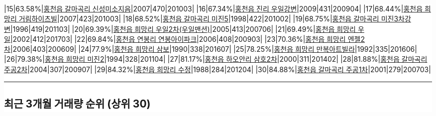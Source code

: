 |15|63.58%|[홍천읍 갈마곡리 신성미소지음](https://search.naver.com/search.naver?query=%EA%B0%95%EC%9B%90%EB%8F%84+%ED%99%8D%EC%B2%9C%EA%B5%B0+%ED%99%8D%EC%B2%9C%EC%9D%8D+%EA%B0%88%EB%A7%88%EA%B3%A1%EB%A6%AC+%EC%8B%A0%EC%84%B1%EB%AF%B8%EC%86%8C%EC%A7%80%EC%9D%8C)|2007|470|201003|
|16|67.34%|[홍천읍 진리 우일강변](https://search.naver.com/search.naver?query=%EA%B0%95%EC%9B%90%EB%8F%84+%ED%99%8D%EC%B2%9C%EA%B5%B0+%ED%99%8D%EC%B2%9C%EC%9D%8D+%EC%A7%84%EB%A6%AC+%EC%9A%B0%EC%9D%BC%EA%B0%95%EB%B3%80)|2009|431|200904|
|17|68.44%|[홍천읍 희망리 거림하이츠빌](https://search.naver.com/search.naver?query=%EA%B0%95%EC%9B%90%EB%8F%84+%ED%99%8D%EC%B2%9C%EA%B5%B0+%ED%99%8D%EC%B2%9C%EC%9D%8D+%ED%9D%AC%EB%A7%9D%EB%A6%AC+%EA%B1%B0%EB%A6%BC%ED%95%98%EC%9D%B4%EC%B8%A0%EB%B9%8C)|2007|423|201003|
|18|68.52%|[홍천읍 갈마곡리 미진5](https://search.naver.com/search.naver?query=%EA%B0%95%EC%9B%90%EB%8F%84+%ED%99%8D%EC%B2%9C%EA%B5%B0+%ED%99%8D%EC%B2%9C%EC%9D%8D+%EA%B0%88%EB%A7%88%EA%B3%A1%EB%A6%AC+%EB%AF%B8%EC%A7%845)|1998|422|201002|
|19|68.75%|[홍천읍 갈마곡리 미진3차강변](https://search.naver.com/search.naver?query=%EA%B0%95%EC%9B%90%EB%8F%84+%ED%99%8D%EC%B2%9C%EA%B5%B0+%ED%99%8D%EC%B2%9C%EC%9D%8D+%EA%B0%88%EB%A7%88%EA%B3%A1%EB%A6%AC+%EB%AF%B8%EC%A7%843%EC%B0%A8%EA%B0%95%EB%B3%80)|1996|419|201103|
|20|69.39%|[홍천읍 희망리 우일2차(우일맨션)](https://search.naver.com/search.naver?query=%EA%B0%95%EC%9B%90%EB%8F%84+%ED%99%8D%EC%B2%9C%EA%B5%B0+%ED%99%8D%EC%B2%9C%EC%9D%8D+%ED%9D%AC%EB%A7%9D%EB%A6%AC+%EC%9A%B0%EC%9D%BC2%EC%B0%A8%28%EC%9A%B0%EC%9D%BC%EB%A7%A8%EC%85%98%29)|2005|413|200706|
|21|69.49%|[홍천읍 희망리 우일](https://search.naver.com/search.naver?query=%EA%B0%95%EC%9B%90%EB%8F%84+%ED%99%8D%EC%B2%9C%EA%B5%B0+%ED%99%8D%EC%B2%9C%EC%9D%8D+%ED%9D%AC%EB%A7%9D%EB%A6%AC+%EC%9A%B0%EC%9D%BC)|2002|412|201703|
|22|69.84%|[홍천읍 연봉리 연봉아이파크](https://search.naver.com/search.naver?query=%EA%B0%95%EC%9B%90%EB%8F%84+%ED%99%8D%EC%B2%9C%EA%B5%B0+%ED%99%8D%EC%B2%9C%EC%9D%8D+%EC%97%B0%EB%B4%89%EB%A6%AC+%EC%97%B0%EB%B4%89%EC%95%84%EC%9D%B4%ED%8C%8C%ED%81%AC)|2006|408|200903|
|23|70.36%|[홍천읍 희망리 엔젤2차](https://search.naver.com/search.naver?query=%EA%B0%95%EC%9B%90%EB%8F%84+%ED%99%8D%EC%B2%9C%EA%B5%B0+%ED%99%8D%EC%B2%9C%EC%9D%8D+%ED%9D%AC%EB%A7%9D%EB%A6%AC+%EC%97%94%EC%A0%A42%EC%B0%A8)|2006|403|200609|
|24|77.9%|[홍천읍 희망리 삼보](https://search.naver.com/search.naver?query=%EA%B0%95%EC%9B%90%EB%8F%84+%ED%99%8D%EC%B2%9C%EA%B5%B0+%ED%99%8D%EC%B2%9C%EC%9D%8D+%ED%9D%AC%EB%A7%9D%EB%A6%AC+%EC%82%BC%EB%B3%B4)|1990|338|201607|
|25|78.25%|[홍천읍 희망리 만복아트빌라](https://search.naver.com/search.naver?query=%EA%B0%95%EC%9B%90%EB%8F%84+%ED%99%8D%EC%B2%9C%EA%B5%B0+%ED%99%8D%EC%B2%9C%EC%9D%8D+%ED%9D%AC%EB%A7%9D%EB%A6%AC+%EB%A7%8C%EB%B3%B5%EC%95%84%ED%8A%B8%EB%B9%8C%EB%9D%BC)|1992|335|201606|
|26|79.38%|[홍천읍 희망리 미진2](https://search.naver.com/search.naver?query=%EA%B0%95%EC%9B%90%EB%8F%84+%ED%99%8D%EC%B2%9C%EA%B5%B0+%ED%99%8D%EC%B2%9C%EC%9D%8D+%ED%9D%AC%EB%A7%9D%EB%A6%AC+%EB%AF%B8%EC%A7%842)|1994|328|201104|
|27|81.17%|[홍천읍 하오안리 삼호2차](https://search.naver.com/search.naver?query=%EA%B0%95%EC%9B%90%EB%8F%84+%ED%99%8D%EC%B2%9C%EA%B5%B0+%ED%99%8D%EC%B2%9C%EC%9D%8D+%ED%95%98%EC%98%A4%EC%95%88%EB%A6%AC+%EC%82%BC%ED%98%B82%EC%B0%A8)|2000|311|201402|
|28|81.88%|[홍천읍 갈마곡리 주공2차](https://search.naver.com/search.naver?query=%EA%B0%95%EC%9B%90%EB%8F%84+%ED%99%8D%EC%B2%9C%EA%B5%B0+%ED%99%8D%EC%B2%9C%EC%9D%8D+%EA%B0%88%EB%A7%88%EA%B3%A1%EB%A6%AC+%EC%A3%BC%EA%B3%B52%EC%B0%A8)|2004|307|200907|
|29|84.32%|[홍천읍 희망리 수정](https://search.naver.com/search.naver?query=%EA%B0%95%EC%9B%90%EB%8F%84+%ED%99%8D%EC%B2%9C%EA%B5%B0+%ED%99%8D%EC%B2%9C%EC%9D%8D+%ED%9D%AC%EB%A7%9D%EB%A6%AC+%EC%88%98%EC%A0%95)|1988|284|201204|
|30|84.88%|[홍천읍 갈마곡리 주공1차](https://search.naver.com/search.naver?query=%EA%B0%95%EC%9B%90%EB%8F%84+%ED%99%8D%EC%B2%9C%EA%B5%B0+%ED%99%8D%EC%B2%9C%EC%9D%8D+%EA%B0%88%EB%A7%88%EA%B3%A1%EB%A6%AC+%EC%A3%BC%EA%B3%B51%EC%B0%A8)|2001|279|200703|


---

## 최근 3개월 거래량 순위 (상위 30)


<div style="width:100%;">
    <canvas id="deal_count_ranking" height="299"></canvas>
</div>


<script>
new Chart(document.getElementById("deal_count_ranking"), {
    type: 'horizontalBar',
    data: {
        labels: ['홍천읍 갈마곡리 주공1차', '홍천읍 갈마곡리 홍천오드카운티', '홍천읍 연봉리 연봉아이파크', '홍천읍 연봉리 세영더-조은', '홍천읍 연봉리 현대', '홍천읍 갈마곡리 주공2차', '홍천읍 하오안리 삼호2차', '홍천읍 연봉리 청솔', '홍천읍 갈마곡리 신성미소지음', '홍천읍 연봉리 베네치아아파트', '홍천읍 희망리 미진1', '홍천읍 연봉리 삼호', '홍천읍 하오안리 월드공영', '홍천읍 갈마곡리 미진민영', '홍천읍 희망리 안정스위트타워', '홍천읍 갈마곡리 미진5', '홍천읍 희망리 삼보', '홍천읍 희망리 미진2', '홍천읍 갈마곡리 태림', '홍천읍 희망리 신아1차', '홍천읍 희망리 신아2차', '남면 양덕원리 낙원', '홍천읍 연봉리 햇살1차'],
        datasets: [{
            label: '실거래 수',
            data: [12, 8, 7, 5, 4, 4, 4, 3, 3, 3, 2, 2, 2, 2, 2, 1, 1, 1, 1, 1, 1, 1, 1],
            borderColor: "rgba(255, 0, 128, 1)",
            backgroundColor: "rgba(255, 0, 128, 0.5)",
            fill: false,
        }]
    },
    options: {
        responsive: true,
        title: {
            display: true,
            text: '최근 3개월 거래량 순위'
        },
        tooltips: {
            mode: 'index',
            intersect: false,
            callbacks: {